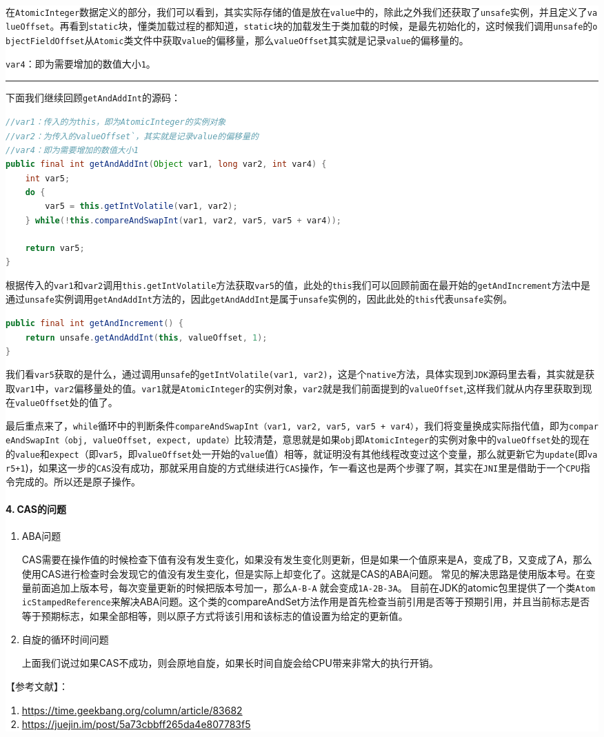 在`AtomicInteger`数据定义的部分，我们可以看到，其实实际存储的值是放在`value`中的，除此之外我们还获取了`unsafe`实例，并且定义了`valueOffset`。再看到`static`块，懂类加载过程的都知道，`static`块的加载发生于类加载的时候，是最先初始化的，这时候我们调用`unsafe`的`objectFieldOffset`从`Atomic`类文件中获取`value`的偏移量，那么`valueOffset`其实就是记录`value`的偏移量的。

`var4`：即为需要增加的数值大小`1`。

------

下面我们继续回顾`getAndAddInt`的源码：

```java
//var1：传入的为this，即为AtomicInteger的实例对象
//var2：为传入的valueOffset`，其实就是记录value的偏移量的
//var4：即为需要增加的数值大小1
public final int getAndAddInt(Object var1, long var2, int var4) {
    int var5;
    do {
        var5 = this.getIntVolatile(var1, var2);
    } while(!this.compareAndSwapInt(var1, var2, var5, var5 + var4));

    return var5;
}
```

根据传入的`var1`和`var2`调用`this.getIntVolatile`方法获取`var5`的值，此处的`this`我们可以回顾前面在最开始的`getAndIncrement`方法中是通过`unsafe`实例调用`getAndAddInt`方法的，因此`getAndAddInt`是属于`unsafe`实例的，因此此处的`this`代表`unsafe`实例。

```java
public final int getAndIncrement() {
    return unsafe.getAndAddInt(this, valueOffset, 1);
}
```

我们看`var5`获取的是什么，通过调用`unsafe`的`getIntVolatile(var1, var2)`，这是个`native`方法，具体实现到`JDK`源码里去看，其实就是获取`var1`中，`var2`偏移量处的值。`var1`就是`AtomicInteger`的实例对象，`var2`就是我们前面提到的`valueOffset`,这样我们就从内存里获取到现在`valueOffset`处的值了。

最后重点来了，`while`循环中的判断条件`compareAndSwapInt（var1, var2, var5, var5 + var4）`，我们将变量换成实际指代值，即为`compareAndSwapInt（obj, valueOffset, expect, update）`比较清楚，意思就是如果`obj`即`AtomicInteger`的实例对象中的`valueOffset`处的现在的`value`和`expect`（即`var5`，即`valueOffset`处一开始的`value`值）相等，就证明没有其他线程改变过这个变量，那么就更新它为`update`(即`var5+1`)，如果这一步的`CAS`没有成功，那就采用自旋的方式继续进行`CAS`操作，乍一看这也是两个步骤了啊，其实在`JNI`里是借助于一个`CPU`指令完成的。所以还是原子操作。

#### 4. CAS的问题

1. ABA问题

   CAS需要在操作值的时候检查下值有没有发生变化，如果没有发生变化则更新，但是如果一个值原来是A，变成了B，又变成了A，那么使用CAS进行检查时会发现它的值没有发生变化，但是实际上却变化了。这就是CAS的ABA问题。 常见的解决思路是使用版本号。在变量前面追加上版本号，每次变量更新的时候把版本号加一，那么`A-B-A` 就会变成`1A-2B-3A`。 目前在JDK的atomic包里提供了一个类`AtomicStampedReference`来解决ABA问题。这个类的compareAndSet方法作用是首先检查当前引用是否等于预期引用，并且当前标志是否等于预期标志，如果全部相等，则以原子方式将该引用和该标志的值设置为给定的更新值。

2. 自旋的循环时间问题

   上面我们说过如果CAS不成功，则会原地自旋，如果长时间自旋会给CPU带来非常大的执行开销。

【参考文献】：

1. https://time.geekbang.org/column/article/83682
2. <https://juejin.im/post/5a73cbbff265da4e807783f5>